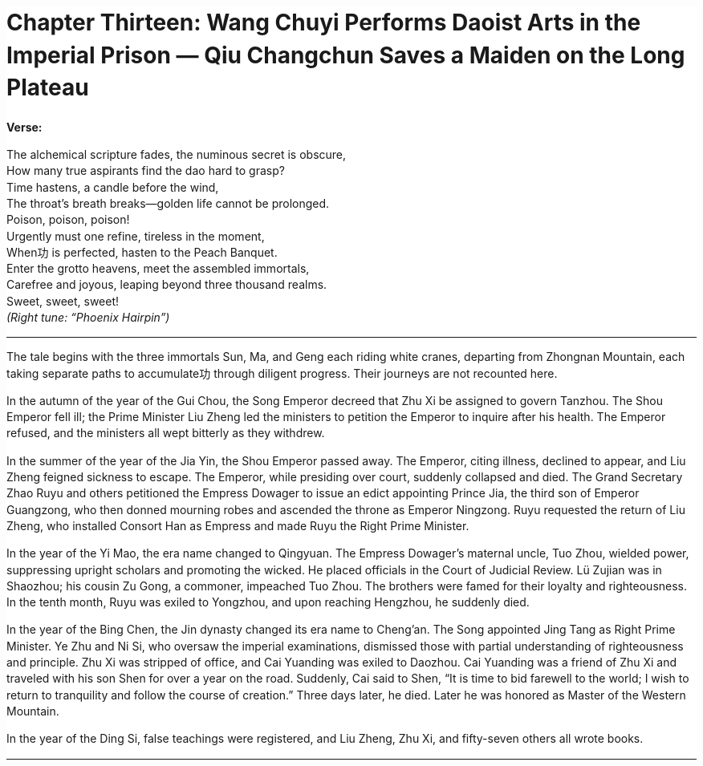 # Chapter Thirteen: Wang Chuyi Performs Daoist Arts in the Imperial Prison — Qiu Changchun Saves a Maiden on the Long Plateau

**Verse:**

The alchemical scripture fades, the numinous secret is obscure,  
How many true aspirants find the dao hard to grasp?  
Time hastens, a candle before the wind,  
The throat’s breath breaks—golden life cannot be prolonged.  
Poison, poison, poison!  
Urgently must one refine, tireless in the moment,  
When功 is perfected, hasten to the Peach Banquet.  
Enter the grotto heavens, meet the assembled immortals,  
Carefree and joyous, leaping beyond three thousand realms.  
Sweet, sweet, sweet!  
*(Right tune: “Phoenix Hairpin”)*

---

The tale begins with the three immortals Sun, Ma, and Geng each riding white cranes, departing from Zhongnan Mountain, each taking separate paths to accumulate功 through diligent progress. Their journeys are not recounted here.

In the autumn of the year of the Gui Chou, the Song Emperor decreed that Zhu Xi be assigned to govern Tanzhou. The Shou Emperor fell ill; the Prime Minister Liu Zheng led the ministers to petition the Emperor to inquire after his health. The Emperor refused, and the ministers all wept bitterly as they withdrew.

In the summer of the year of the Jia Yin, the Shou Emperor passed away. The Emperor, citing illness, declined to appear, and Liu Zheng feigned sickness to escape. The Emperor, while presiding over court, suddenly collapsed and died. The Grand Secretary Zhao Ruyu and others petitioned the Empress Dowager to issue an edict appointing Prince Jia, the third son of Emperor Guangzong, who then donned mourning robes and ascended the throne as Emperor Ningzong. Ruyu requested the return of Liu Zheng, who installed Consort Han as Empress and made Ruyu the Right Prime Minister.

In the year of the Yi Mao, the era name changed to Qingyuan. The Empress Dowager’s maternal uncle, Tuo Zhou, wielded power, suppressing upright scholars and promoting the wicked. He placed officials in the Court of Judicial Review. Lü Zujian was in Shaozhou; his cousin Zu Gong, a commoner, impeached Tuo Zhou. The brothers were famed for their loyalty and righteousness. In the tenth month, Ruyu was exiled to Yongzhou, and upon reaching Hengzhou, he suddenly died.

In the year of the Bing Chen, the Jin dynasty changed its era name to Cheng’an. The Song appointed Jing Tang as Right Prime Minister. Ye Zhu and Ni Si, who oversaw the imperial examinations, dismissed those with partial understanding of righteousness and principle. Zhu Xi was stripped of office, and Cai Yuanding was exiled to Daozhou. Cai Yuanding was a friend of Zhu Xi and traveled with his son Shen for over a year on the road. Suddenly, Cai said to Shen, “It is time to bid farewell to the world; I wish to return to tranquility and follow the course of creation.” Three days later, he died. Later he was honored as Master of the Western Mountain.

In the year of the Ding Si, false teachings were registered, and Liu Zheng, Zhu Xi, and fifty-seven others all wrote books.

---
